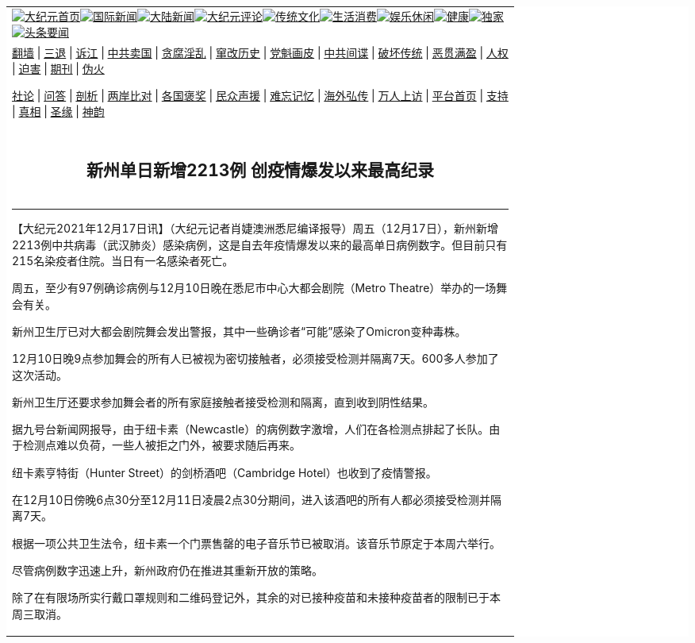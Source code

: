 <a name="1" id="1" target="_blank"></a><span id="1"></span>
<table align=center border="0"><tr><td colspan="2" VALIGN=TOP><a href="https://github.com/dipffu3960/djy/blob/master/gb/nf1351518.md#1"><img src="https://raw.githubusercontent.com/dipffu3960/www/master/t/djy/1.jpg" title="大纪元首页" alt="大纪元首页"></a><a href="https://github.com/dipffu3960/djy/blob/master/gb/n24hr.md#1"><img src="https://raw.githubusercontent.com/dipffu3960/www/master/t/djy/3.jpg" title="国际新闻" alt="国际新闻"></a><a href="https://github.com/dipffu3960/djy/blob/master/gb/nsc413.md#1"><img src="https://raw.githubusercontent.com/dipffu3960/www/master/t/djy/4.jpg" title="大陆新闻" alt="大陆新闻"></a><a href="https://github.com/dipffu3960/djy/blob/master/gb/news392.md#1"><img src="https://raw.githubusercontent.com/dipffu3960/www/master/t/djy/5.jpg" title="大纪元评论" alt="大纪元评论"></a><a href="https://github.com/dipffu3960/djy/blob/master/gb/news2007.md#1"><img src="https://raw.githubusercontent.com/dipffu3960/www/master/t/djy/6.jpg" title="传统文化" alt="传统文化"></a><a href="https://github.com/dipffu3960/djy/blob/master/gb/news2008.md#1"><img src="https://raw.githubusercontent.com/dipffu3960/www/master/t/djy/7.jpg" title="生活消费" alt="生活消费"></a><a href="https://github.com/dipffu3960/djy/blob/master/gb/ncyule.md#1"><img src="https://raw.githubusercontent.com/dipffu3960/www/master/t/djy/8.jpg" title="娱乐休闲" alt="娱乐休闲"></a><a href="https://github.com/dipffu3960/djy/blob/master/gb/nsc1002.md#1"><img src="https://raw.githubusercontent.com/dipffu3960/www/master/t/djy/9.jpg" title="健康" alt="健康"></a><a href="https://github.com/dipffu3960/djy/blob/master/gb/nf6092.md#1"><img src="https://raw.githubusercontent.com/dipffu3960/www/master/t/djy/10a.jpg" title="独家" alt="独家"></a><a href="https://github.com/dipffu3960/djy/blob/master/gb/nf4514.md#1"><img src="https://raw.githubusercontent.com/dipffu3960/www/master/t/djy/12a.jpg" title="头条要闻" alt="头条要闻"></a></td></tr>
<tr><td colspan="2" VALIGN=TOP><a target="_blank" href="https://github.com/dipffu3960/www/blob/master/README.md?zsrh#1">翻墙</a> | <a target="_blank" href="https://github.com/dipffu3960/djy/blob/master/gb/nf5657.md#1">三退</a> | <a target="_blank" href="https://github.com/dipffu3960/djy/blob/master/gb/nf6124.md#1">诉江</a> | <a target="_blank" href="https://github.com/dipffu3960/djy/blob/master/gb/nf1176117.md#1">中共卖国</a> | <a target="_blank" href="https://github.com/dipffu3960/djy/blob/master/gb/nf5773.md#1">贪腐淫乱</a> | <a target="_blank" href="https://github.com/dipffu3960/djy/blob/master/gb/nf1176115.md#1">窜改历史</a> | <a target="_blank" href="https://github.com/dipffu3960/djy/blob/master/gb/nf1176107.md#1">党魁画皮</a> | <a target="_blank" href="https://github.com/dipffu3960/djy/blob/master/gb/nf1320400.md#1">中共间谍</a> | <a target="_blank" href="https://github.com/dipffu3960/djy/blob/master/gb/nf1176114.md#1">破坏传统</a> | <a target="_blank" href="https://github.com/dipffu3960/ntdtv/blob/master/gb/prog447_1.md#1">恶贯满盈</a> | <a target="_blank" href="https://github.com/dipffu3960/djy/blob/master/gb/ncid278.md#1">人权</a> | <a target="_blank" href="https://github.com/dipffu3960/djy/blob/master/gb/nf1176111.md#1">迫害</a> | <a target="_blank" href="https://gitlab.com/szzdlab/mh-qikan/blob/master/README.md#1">期刊</a> | <a target="_blank" href="https://github.com/dipffu3960/djy/blob/master/gb/nf5562.md#1">伪火</a></p><p><a target="_blank" href="https://github.com/dipffu3960/djy/blob/master/gb/9p.md#1">社论</a> | <a target="_blank" href="https://github.com/dipffu3960/djy/blob/master/gb/nf4378.md#1">问答</a> | <a target="_blank" href="https://github.com/dipffu3960/djy/blob/master/gb/nf5792.md#1">剖析</a> | <a target="_blank" href="https://github.com/dipffu3960/djy/blob/master/gb/nf5735.md#1">两岸比对</a> | <a target="_blank" href="https://github.com/dipffu3960/djy/blob/master/gb/nf6119.md#1">各国褒奖</a> | <a target="_blank" href="https://github.com/dipffu3960/djy/blob/master/gb/nf6120.md#1">民众声援</a> | <a target="_blank" href="https://github.com/dipffu3960/djy/blob/master/gb/nf1188594.md#1">难忘记忆</a> | <a target="_blank" href="https://github.com/dipffu3960/djy/blob/master/gb/nf3180.md#1">海外弘传</a> | <a target="_blank" href="https://github.com/dipffu3960/djy/blob/master/gb/nf5410.md#1">万人上访</a> | <a target="_blank" href="https://github.com/dipffu3960/www/blob/master/README.md?zsrh#1">平台首页</a> | <a target="_blank" href="https://github.com/dipffu3960/djy/blob/master/gb/nf4386.md#1">支持</a> | <a target="_blank" href="https://github.com/dipffu3960/djy/blob/master/gb/nf4389.md#1">真相</a> | <a target="_blank" href="https://github.com/dipffu3960/djy/blob/master/gb/nf5790.md#1">圣缘</a> | <a target="_blank" href="https://github.com/dipffu3960/djy/blob/master/gb/nf4786.md#1">神韵</a></td></tr>
<tr><td VALIGN=TOP width="626"><h2 align=center>新州单日新增2213例 创疫情爆发以来最高纪录</h2>

<h6></h6>
<hr>
<p>【大纪元2021年12月17日讯】（大纪元记者肖婕澳洲悉尼编译报导）周五（12月17日），新州新增2213例<ahref="https://github.com/dipffu3960/djy/blob/master/gb/tag/%E4%B8%AD%E5%85%B1%E7%97%85%E6%AF%92.md#1">中共病毒</a>（武汉肺炎）感染病例，这是自去年疫情爆发以来的最高单日病例数字。但目前只有215名染疫者住院。当日有一名<ahref="https://github.com/dipffu3960/djy/blob/master/gb/tag/%E6%84%9F%E6%9F%93%E8%80%85.md#1">感染者</a>死亡。</p>
<p>周五，至少有97例确诊病例与12月10日晚在<ahref="https://github.com/dipffu3960/djy/blob/master/gb/tag/%E6%82%89%E5%B0%BC%E5%B8%82%E4%B8%AD%E5%BF%83.md#1">悉尼市中心</a>大都会剧院（Metro Theatre）举办的一场舞会有关。</p>
<p>新州卫生厅已对大都会剧院舞会发出警报，其中一些确诊者“可能”感染了Omicron<ahref="https://github.com/dipffu3960/djy/blob/master/gb/tag/%E5%8F%98%E7%A7%8D%E6%AF%92%E6%A0%AA.md#1">变种毒株</a>。</p>
<p>12月10日晚9点参加舞会的所有人已被视为密切接触者，必须接受检测并隔离7天。600多人参加了这次活动。</p>
<p>新州卫生厅还要求参加舞会者的所有家庭接触者接受检测和隔离，直到收到阴性结果。</p>
<p>据九号台新闻网报导，由于纽卡素（Newcastle）的病例数字激增，人们在各检测点排起了长队。由于检测点难以负荷，一些人被拒之门外，被要求随后再来。</p>
<p>纽卡素亨特街（Hunter Street）的剑桥酒吧（Cambridge Hotel）也收到了疫情警报。</p>
<p>在12月10日傍晚6点30分至12月11日凌晨2点30分期间，进入该酒吧的所有人都必须接受检测并隔离7天。</p>
<p>根据一项公共卫生法令，纽卡素一个门票售罄的电子音乐节已被取消。该音乐节原定于本周六举行。</p>
<p>尽管病例数字迅速上升，新州政府仍在推进其重新开放的策略。</p>
<p>除了在有限场所实行戴口罩规则和二维码登记外，其余的对已接种疫苗和未接种疫苗者的限制已于本周三取消。</p>